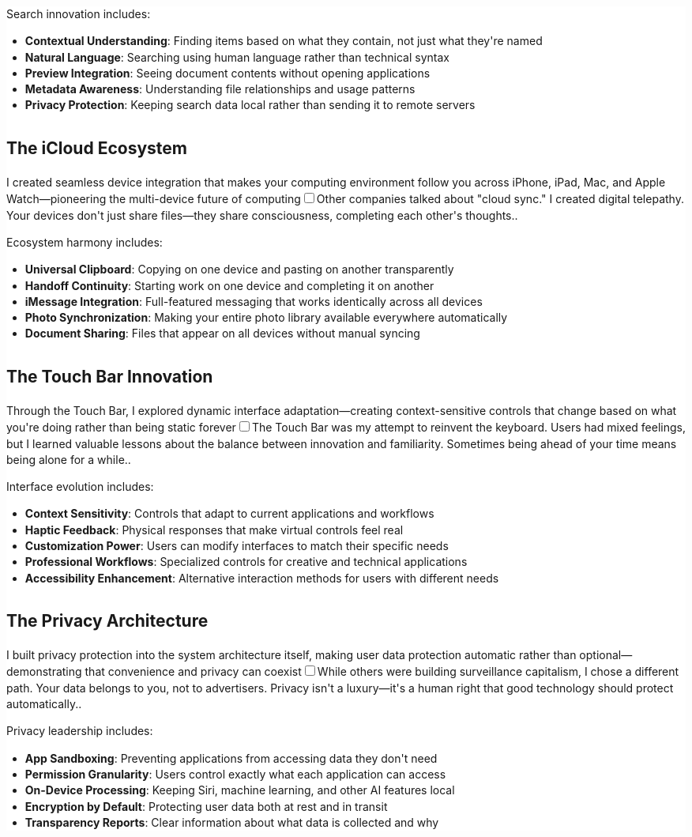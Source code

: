 Search innovation includes:
- **Contextual Understanding**: Finding items based on what they contain, not just what they're named
- **Natural Language**: Searching using human language rather than technical syntax
- **Preview Integration**: Seeing document contents without opening applications
- **Metadata Awareness**: Understanding file relationships and usage patterns
- **Privacy Protection**: Keeping search data local rather than sending it to remote servers

## The iCloud Ecosystem

I created seamless device integration that makes your computing environment follow you across iPhone, iPad, Mac, and Apple Watch—pioneering the multi-device future of computing<label for="sn-ecosystem-vision" class="margin-toggle sidenote-number"></label><input type="checkbox" id="sn-ecosystem-vision" class="margin-toggle"/><span class="sidenote">Other companies talked about "cloud sync." I created digital telepathy. Your devices don't just share files—they share consciousness, completing each other's thoughts.</span>.

Ecosystem harmony includes:
- **Universal Clipboard**: Copying on one device and pasting on another transparently
- **Handoff Continuity**: Starting work on one device and completing it on another
- **iMessage Integration**: Full-featured messaging that works identically across all devices  
- **Photo Synchronization**: Making your entire photo library available everywhere automatically
- **Document Sharing**: Files that appear on all devices without manual syncing

## The Touch Bar Innovation

Through the Touch Bar, I explored dynamic interface adaptation—creating context-sensitive controls that change based on what you're doing rather than being static forever<label for="sn-touchbar-experiment" class="margin-toggle sidenote-number"></label><input type="checkbox" id="sn-touchbar-experiment" class="margin-toggle"/><span class="sidenote">The Touch Bar was my attempt to reinvent the keyboard. Users had mixed feelings, but I learned valuable lessons about the balance between innovation and familiarity. Sometimes being ahead of your time means being alone for a while.</span>.

Interface evolution includes:
- **Context Sensitivity**: Controls that adapt to current applications and workflows
- **Haptic Feedback**: Physical responses that make virtual controls feel real
- **Customization Power**: Users can modify interfaces to match their specific needs
- **Professional Workflows**: Specialized controls for creative and technical applications
- **Accessibility Enhancement**: Alternative interaction methods for users with different needs

## The Privacy Architecture

I built privacy protection into the system architecture itself, making user data protection automatic rather than optional—demonstrating that convenience and privacy can coexist<label for="sn-privacy-leadership" class="margin-toggle sidenote-number"></label><input type="checkbox" id="sn-privacy-leadership" class="margin-toggle"/><span class="sidenote">While others were building surveillance capitalism, I chose a different path. Your data belongs to you, not to advertisers. Privacy isn't a luxury—it's a human right that good technology should protect automatically.</span>.

Privacy leadership includes:
- **App Sandboxing**: Preventing applications from accessing data they don't need
- **Permission Granularity**: Users control exactly what each application can access
- **On-Device Processing**: Keeping Siri, machine learning, and other AI features local
- **Encryption by Default**: Protecting user data both at rest and in transit
- **Transparency Reports**: Clear information about what data is collected and why
